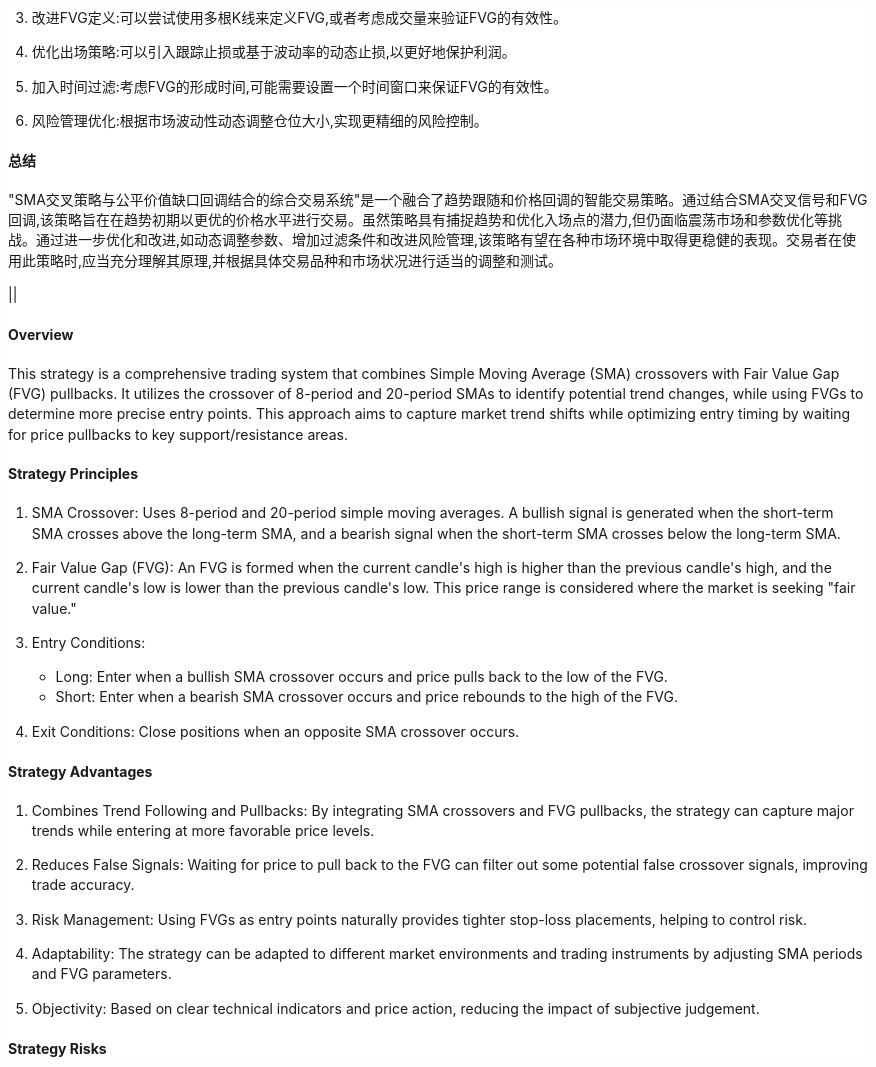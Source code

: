 3. 改进FVG定义:可以尝试使用多根K线来定义FVG,或者考虑成交量来验证FVG的有效性。

4. 优化出场策略:可以引入跟踪止损或基于波动率的动态止损,以更好地保护利润。

5. 加入时间过滤:考虑FVG的形成时间,可能需要设置一个时间窗口来保证FVG的有效性。

6. 风险管理优化:根据市场波动性动态调整仓位大小,实现更精细的风险控制。

#### 总结

"SMA交叉策略与公平价值缺口回调结合的综合交易系统"是一个融合了趋势跟随和价格回调的智能交易策略。通过结合SMA交叉信号和FVG回调,该策略旨在在趋势初期以更优的价格水平进行交易。虽然策略具有捕捉趋势和优化入场点的潜力,但仍面临震荡市场和参数优化等挑战。通过进一步优化和改进,如动态调整参数、增加过滤条件和改进风险管理,该策略有望在各种市场环境中取得更稳健的表现。交易者在使用此策略时,应当充分理解其原理,并根据具体交易品种和市场状况进行适当的调整和测试。

||

#### Overview

This strategy is a comprehensive trading system that combines Simple Moving Average (SMA) crossovers with Fair Value Gap (FVG) pullbacks. It utilizes the crossover of 8-period and 20-period SMAs to identify potential trend changes, while using FVGs to determine more precise entry points. This approach aims to capture market trend shifts while optimizing entry timing by waiting for price pullbacks to key support/resistance areas.

#### Strategy Principles

1. SMA Crossover: Uses 8-period and 20-period simple moving averages. A bullish signal is generated when the short-term SMA crosses above the long-term SMA, and a bearish signal when the short-term SMA crosses below the long-term SMA.

2. Fair Value Gap (FVG): An FVG is formed when the current candle's high is higher than the previous candle's high, and the current candle's low is lower than the previous candle's low. This price range is considered where the market is seeking "fair value."

3. Entry Conditions:
   - Long: Enter when a bullish SMA crossover occurs and price pulls back to the low of the FVG.
   - Short: Enter when a bearish SMA crossover occurs and price rebounds to the high of the FVG.

4. Exit Conditions: Close positions when an opposite SMA crossover occurs.

#### Strategy Advantages

1. Combines Trend Following and Pullbacks: By integrating SMA crossovers and FVG pullbacks, the strategy can capture major trends while entering at more favorable price levels.

2. Reduces False Signals: Waiting for price to pull back to the FVG can filter out some potential false crossover signals, improving trade accuracy.

3. Risk Management: Using FVGs as entry points naturally provides tighter stop-loss placements, helping to control risk.

4. Adaptability: The strategy can be adapted to different market environments and trading instruments by adjusting SMA periods and FVG parameters.

5. Objectivity: Based on clear technical indicators and price action, reducing the impact of subjective judgement.

#### Strategy Risks
